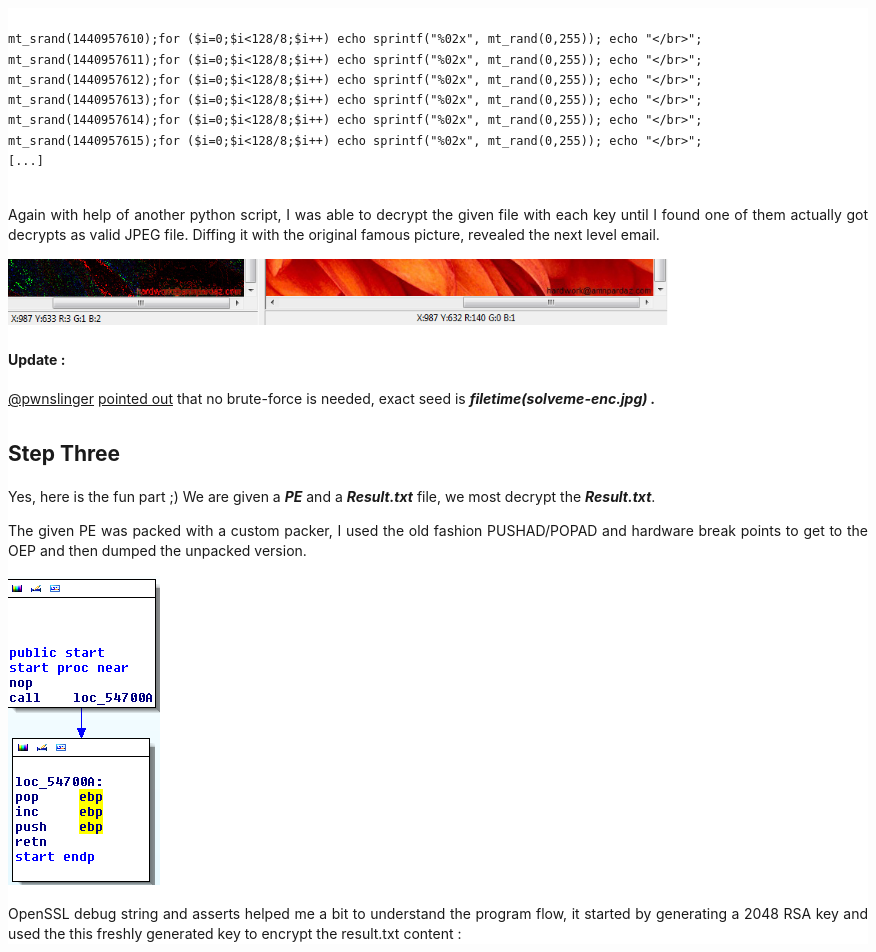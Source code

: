 
<pre>
<code>
mt_srand(1440957610);for ($i=0;$i&lt;128/8;$i++) echo sprintf(&quot;%02x&quot;, mt_rand(0,255)); echo &quot;&lt;/br&gt;&quot;;
mt_srand(1440957611);for ($i=0;$i&lt;128/8;$i++) echo sprintf(&quot;%02x&quot;, mt_rand(0,255)); echo &quot;&lt;/br&gt;&quot;;
mt_srand(1440957612);for ($i=0;$i&lt;128/8;$i++) echo sprintf(&quot;%02x&quot;, mt_rand(0,255)); echo &quot;&lt;/br&gt;&quot;;
mt_srand(1440957613);for ($i=0;$i&lt;128/8;$i++) echo sprintf(&quot;%02x&quot;, mt_rand(0,255)); echo &quot;&lt;/br&gt;&quot;;
mt_srand(1440957614);for ($i=0;$i&lt;128/8;$i++) echo sprintf(&quot;%02x&quot;, mt_rand(0,255)); echo &quot;&lt;/br&gt;&quot;;
mt_srand(1440957615);for ($i=0;$i&lt;128/8;$i++) echo sprintf(&quot;%02x&quot;, mt_rand(0,255)); echo &quot;&lt;/br&gt;&quot;;
[...]
</code>
</pre>


<p style="text-align:justify;">Again with help of another python script, I was able to decrypt the given file with each key until I found one of them actually got decrypts as valid JPEG file. Diffing it with the original famous picture, revealed the next level email.</p>
<a href="\assets\img\posts\7.png"><img class="size-large wp-image-55 aligncenter" src="\assets\img\posts\7.png?w=660" alt="Next level email address" width="660" height="66" /></a>
<h4>Update :</h4>
<a href="https://twitter.com/pwnslinger">@pwnslinger</a> <a href="https://twitter.com/pwnslinger/status/641348232694464513">pointed out</a> that no brute-force is needed, exact seed is <strong><em>filetime(solveme-enc.jpg) . </em></strong>
<h2><strong>Step Three</strong></h2>
Yes, here is the fun part ;) We are given a <em><strong>PE</strong></em> and a <em><strong>Result.txt</strong></em> file, we most decrypt the <em><strong>Result.txt</strong></em>.
<p style="text-align:justify;">The given PE was packed with a custom packer, I used the old fashion PUSHAD/POPAD and hardware break points to get to the OEP and then dumped the unpacked version.</p>
<p style="text-align:justify;"><a href="\assets\img\posts\8.png"><img class="size-full wp-image-56 aligncenter" src="\assets\img\posts\8.png" alt="Packed binary" width="152" height="309" /></a></p>
<p style="text-align:justify;">OpenSSL debug string and asserts helped me a bit to understand the program flow, it started by generating a 2048 RSA key and used the this freshly generated key to encrypt the result.txt content :</p>
